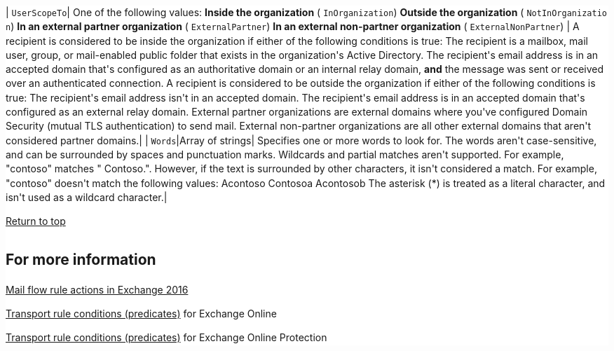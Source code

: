 | `UserScopeTo`| One of the following values: **Inside the organization** ( `InOrganization`) **Outside the organization** ( `NotInOrganization`) **In an external partner organization** ( `ExternalPartner`) **In an external non-partner organization** ( `ExternalNonPartner`) | A recipient is considered to be inside the organization if either of the following conditions is true: The recipient is a mailbox, mail user, group, or mail-enabled public folder that exists in the organization's Active Directory. The recipient's email address is in an accepted domain that's configured as an authoritative domain or an internal relay domain, **and** the message was sent or received over an authenticated connection. A recipient is considered to be outside the organization if either of the following conditions is true: The recipient's email address isn't in an accepted domain. The recipient's email address is in an accepted domain that's configured as an external relay domain. External partner organizations are external domains where you've configured Domain Security (mutual TLS authentication) to send mail. External non-partner organizations are all other external domains that aren't considered partner domains.|
| `Words`|Array of strings| Specifies one or more words to look for. The words aren't case-sensitive, and can be surrounded by spaces and punctuation marks. Wildcards and partial matches aren't supported. For example, "contoso" matches " Contoso.". However, if the text is surrounded by other characters, it isn't considered a match. For example, "contoso" doesn't match the following values: Acontoso Contosoa Acontosob The asterisk (*) is treated as a literal character, and isn't used as a wildcard character.|
   
 [Return to top](mail-flow-rule-conditions-and-exceptions-predicates-in-exchange-2016.md#RTT)
  
    
    

## For more information
<a name="MoreInfo"> </a>

 [Mail flow rule actions in Exchange 2016](mail-flow-rule-actions-in-exchange-2016.md)
  
    
    
 [Transport rule conditions (predicates)](http://technet.microsoft.com/library/7235e5ed-f7f4-41b1-b1a0-47bb96223a2f.aspx) for Exchange Online
  
    
    
 [Transport rule conditions (predicates)](http://technet.microsoft.com/library/04edeaba-afd4-4207-b2cb-51bcc44e483c.aspx) for Exchange Online Protection
  
    
    
